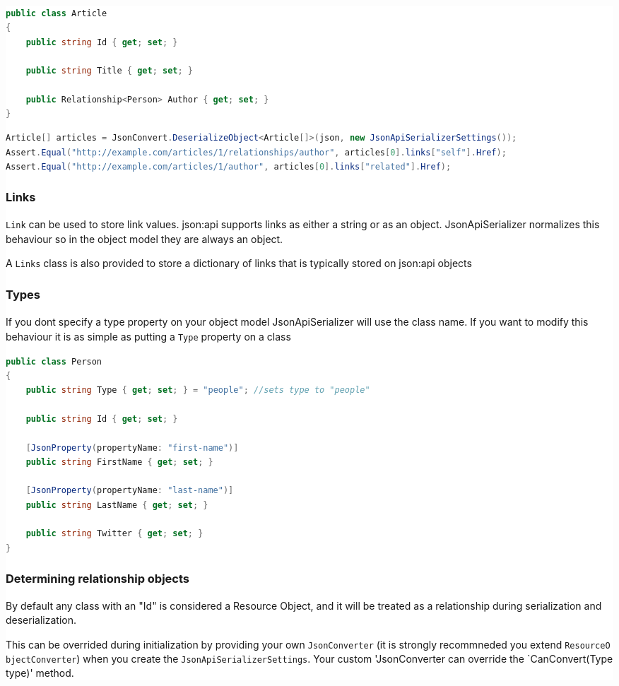 ```csharp
public class Article
{
    public string Id { get; set; }

    public string Title { get; set; }

    public Relationship<Person> Author { get; set; }
}
```

```csharp
Article[] articles = JsonConvert.DeserializeObject<Article[]>(json, new JsonApiSerializerSettings());
Assert.Equal("http://example.com/articles/1/relationships/author", articles[0].links["self"].Href);
Assert.Equal("http://example.com/articles/1/author", articles[0].links["related"].Href);
```

### Links

`Link` can be used to store link values. json:api supports links as either a string or as an object. JsonApiSerializer normalizes this behaviour so in the object model they are always an object.

A `Links` class is also provided to store a dictionary of links that is typically stored on json:api objects

### Types

If you dont specify a type property on your object model JsonApiSerializer will use the class name. If you want to modify this behaviour it is as simple as putting a `Type` property on a class

```csharp
public class Person
{
	public string Type { get; set; } = "people"; //sets type to "people"

	public string Id { get; set; }

	[JsonProperty(propertyName: "first-name")]
	public string FirstName { get; set; }

	[JsonProperty(propertyName: "last-name")]
	public string LastName { get; set; }

	public string Twitter { get; set; }
}
```

### Determining relationship objects
By default any class with an "Id" is considered a Resource Object, and it will be treated as a relationship during serialization and deserialization.

This can be overrided during initialization by providing your own `JsonConverter` (it is strongly recommneded you extend `ResourceObjectConverter`) when you create the `JsonApiSerializerSettings`. Your custom 'JsonConverter can override the `CanConvert(Type type)' method.
